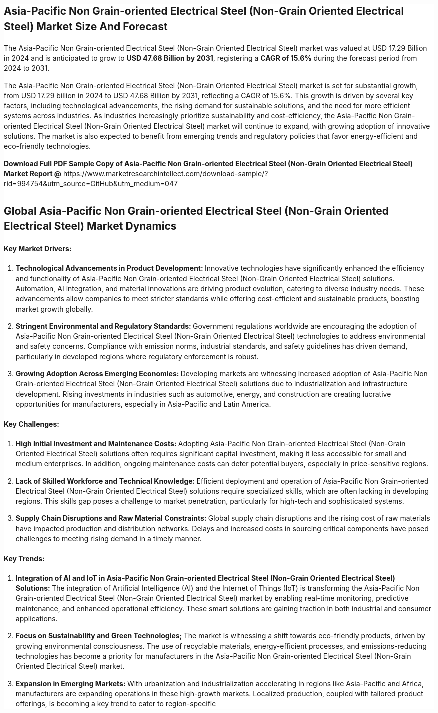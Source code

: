 <h2>Asia-Pacific Non Grain-oriented Electrical Steel (Non-Grain Oriented Electrical Steel) Market Size And Forecast</h2><p>The Asia-Pacific Non Grain-oriented Electrical Steel (Non-Grain Oriented Electrical Steel) market was valued at USD 17.29 Billion in 2024 and is anticipated to grow to <strong>USD 47.68 Billion by 2031</strong>, registering a <strong>CAGR of 15.6%</strong> during the forecast period from 2024 to 2031.</p><p>The Asia-Pacific Non Grain-oriented Electrical Steel (Non-Grain Oriented Electrical Steel) market is set for substantial growth, from USD 17.29 billion in 2024 to USD 47.68 Billion by 2031, reflecting a CAGR of 15.6%. This growth is driven by several key factors, including technological advancements, the rising demand for sustainable solutions, and the need for more efficient systems across industries. As industries increasingly prioritize sustainability and cost-efficiency, the Asia-Pacific Non Grain-oriented Electrical Steel (Non-Grain Oriented Electrical Steel) market will continue to expand, with growing adoption of innovative solutions. The market is also expected to benefit from emerging trends and regulatory policies that favor energy-efficient and eco-friendly technologies.</p><p><strong>Download Full PDF Sample Copy of Asia-Pacific Non Grain-oriented Electrical Steel (Non-Grain Oriented Electrical Steel) Market Report @</strong>&nbsp;<a href="https://www.marketresearchintellect.com/download-sample/?rid=994754&amp;utm_source=GitHub&amp;utm_medium=047">https://www.marketresearchintellect.com/download-sample/?rid=994754&amp;utm_source=GitHub&amp;utm_medium=047</a></p><h2>Global Asia-Pacific Non Grain-oriented Electrical Steel (Non-Grain Oriented Electrical Steel) Market Dynamics</h2><h4><strong>Key Market Drivers:</strong></h4><ol><li><p><strong>Technological Advancements in Product Development:&nbsp;</strong>Innovative technologies have significantly enhanced the efficiency and functionality of Asia-Pacific Non Grain-oriented Electrical Steel (Non-Grain Oriented Electrical Steel) solutions. Automation, AI integration, and material innovations are driving product evolution, catering to diverse industry needs. These advancements allow companies to meet stricter standards while offering cost-efficient and sustainable products, boosting market growth globally.</p></li><li><p><strong>Stringent Environmental and Regulatory Standards:&nbsp;</strong>Government regulations worldwide are encouraging the adoption of Asia-Pacific Non Grain-oriented Electrical Steel (Non-Grain Oriented Electrical Steel) technologies to address environmental and safety concerns. Compliance with emission norms, industrial standards, and safety guidelines has driven demand, particularly in developed regions where regulatory enforcement is robust.</p></li><li><p><strong>Growing Adoption Across Emerging Economies:&nbsp;</strong>Developing markets are witnessing increased adoption of Asia-Pacific Non Grain-oriented Electrical Steel (Non-Grain Oriented Electrical Steel) solutions due to industrialization and infrastructure development. Rising investments in industries such as automotive, energy, and construction are creating lucrative opportunities for manufacturers, especially in Asia-Pacific and Latin America.</p></li></ol><h4><strong>Key Challenges:</strong></h4><ol><li><p><strong>High Initial Investment and Maintenance Costs:&nbsp;</strong>Adopting Asia-Pacific Non Grain-oriented Electrical Steel (Non-Grain Oriented Electrical Steel) solutions often requires significant capital investment, making it less accessible for small and medium enterprises. In addition, ongoing maintenance costs can deter potential buyers, especially in price-sensitive regions.</p></li><li><p><strong>Lack of Skilled Workforce and Technical Knowledge:&nbsp;</strong>Efficient deployment and operation of Asia-Pacific Non Grain-oriented Electrical Steel (Non-Grain Oriented Electrical Steel) solutions require specialized skills, which are often lacking in developing regions. This skills gap poses a challenge to market penetration, particularly for high-tech and sophisticated systems.</p></li><li><p><strong>Supply Chain Disruptions and Raw Material Constraints:&nbsp;</strong>Global supply chain disruptions and the rising cost of raw materials have impacted production and distribution networks. Delays and increased costs in sourcing critical components have posed challenges to meeting rising demand in a timely manner.</p></li></ol><h4><strong>Key Trends:</strong></h4><ol><li><p><strong>Integration of AI and IoT in Asia-Pacific Non Grain-oriented Electrical Steel (Non-Grain Oriented Electrical Steel) Solutions:&nbsp;</strong>The integration of Artificial Intelligence (AI) and the Internet of Things (IoT) is transforming the Asia-Pacific Non Grain-oriented Electrical Steel (Non-Grain Oriented Electrical Steel) market by enabling real-time monitoring, predictive maintenance, and enhanced operational efficiency. These smart solutions are gaining traction in both industrial and consumer applications.</p></li><li><p><strong>Focus on Sustainability and Green Technologies;&nbsp;</strong>The market is witnessing a shift towards eco-friendly products, driven by growing environmental consciousness. The use of recyclable materials, energy-efficient processes, and emissions-reducing technologies has become a priority for manufacturers in the Asia-Pacific Non Grain-oriented Electrical Steel (Non-Grain Oriented Electrical Steel) market.</p></li><li><p><strong>Expansion in Emerging Markets:&nbsp;</strong>With urbanization and industrialization accelerating in regions like Asia-Pacific and Africa, manufacturers are expanding operations in these high-growth markets. Localized production, coupled with tailored product offerings, is becoming a key trend to cater to region-specific